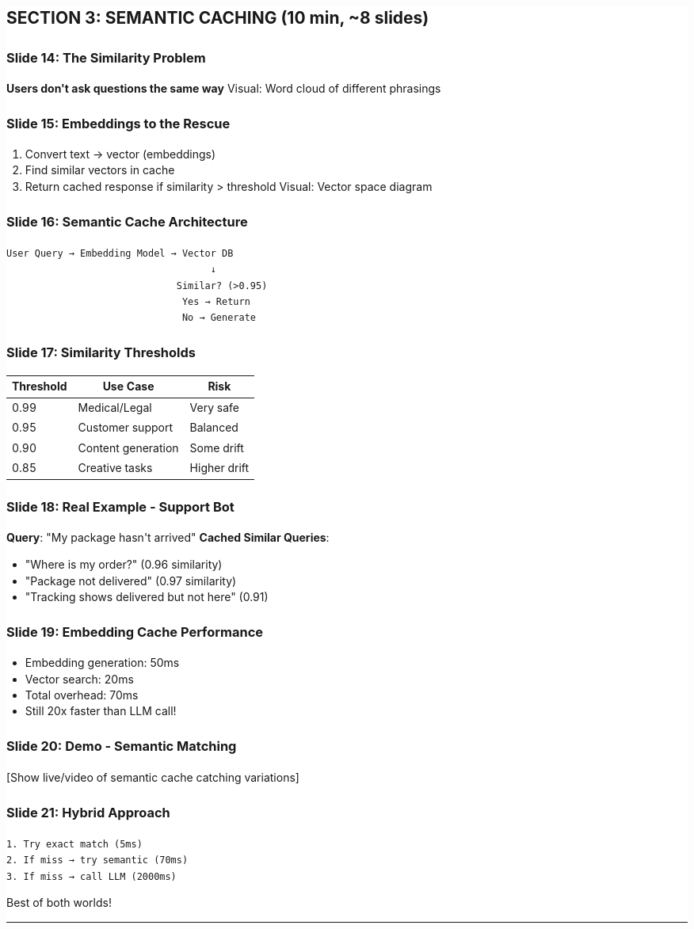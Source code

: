 
## SECTION 3: SEMANTIC CACHING (10 min, ~8 slides)

### Slide 14: The Similarity Problem
**Users don't ask questions the same way**
Visual: Word cloud of different phrasings

### Slide 15: Embeddings to the Rescue
1. Convert text → vector (embeddings)
2. Find similar vectors in cache
3. Return cached response if similarity > threshold
Visual: Vector space diagram

### Slide 16: Semantic Cache Architecture
```
User Query → Embedding Model → Vector DB
                                    ↓
                              Similar? (>0.95)
                               Yes → Return
                               No → Generate
```

### Slide 17: Similarity Thresholds
| Threshold | Use Case | Risk |
|-----------|----------|------|
| 0.99 | Medical/Legal | Very safe |
| 0.95 | Customer support | Balanced |
| 0.90 | Content generation | Some drift |
| 0.85 | Creative tasks | Higher drift |

### Slide 18: Real Example - Support Bot
**Query**: "My package hasn't arrived"
**Cached Similar Queries**:
- "Where is my order?" (0.96 similarity)
- "Package not delivered" (0.97 similarity)
- "Tracking shows delivered but not here" (0.91)

### Slide 19: Embedding Cache Performance
- Embedding generation: 50ms
- Vector search: 20ms
- Total overhead: 70ms
- Still 20x faster than LLM call!

### Slide 20: Demo - Semantic Matching
[Show live/video of semantic cache catching variations]

### Slide 21: Hybrid Approach
```
1. Try exact match (5ms)
2. If miss → try semantic (70ms)
3. If miss → call LLM (2000ms)
```
Best of both worlds!

---